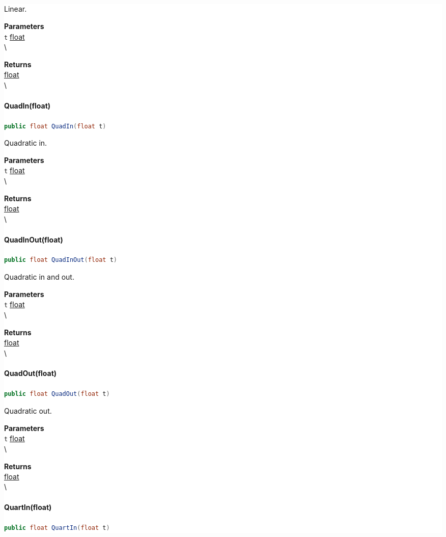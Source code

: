 Linear.

**Parameters** \
`t` [float](https://learn.microsoft.com/en-us/dotnet/api/System.Single?view=net-7.0) \
\

**Returns** \
[float](https://learn.microsoft.com/en-us/dotnet/api/System.Single?view=net-7.0) \
\

#### QuadIn(float)
```csharp
public float QuadIn(float t)
```

Quadratic in.

**Parameters** \
`t` [float](https://learn.microsoft.com/en-us/dotnet/api/System.Single?view=net-7.0) \
\

**Returns** \
[float](https://learn.microsoft.com/en-us/dotnet/api/System.Single?view=net-7.0) \
\

#### QuadInOut(float)
```csharp
public float QuadInOut(float t)
```

Quadratic in and out.

**Parameters** \
`t` [float](https://learn.microsoft.com/en-us/dotnet/api/System.Single?view=net-7.0) \
\

**Returns** \
[float](https://learn.microsoft.com/en-us/dotnet/api/System.Single?view=net-7.0) \
\

#### QuadOut(float)
```csharp
public float QuadOut(float t)
```

Quadratic out.

**Parameters** \
`t` [float](https://learn.microsoft.com/en-us/dotnet/api/System.Single?view=net-7.0) \
\

**Returns** \
[float](https://learn.microsoft.com/en-us/dotnet/api/System.Single?view=net-7.0) \
\

#### QuartIn(float)
```csharp
public float QuartIn(float t)
```
